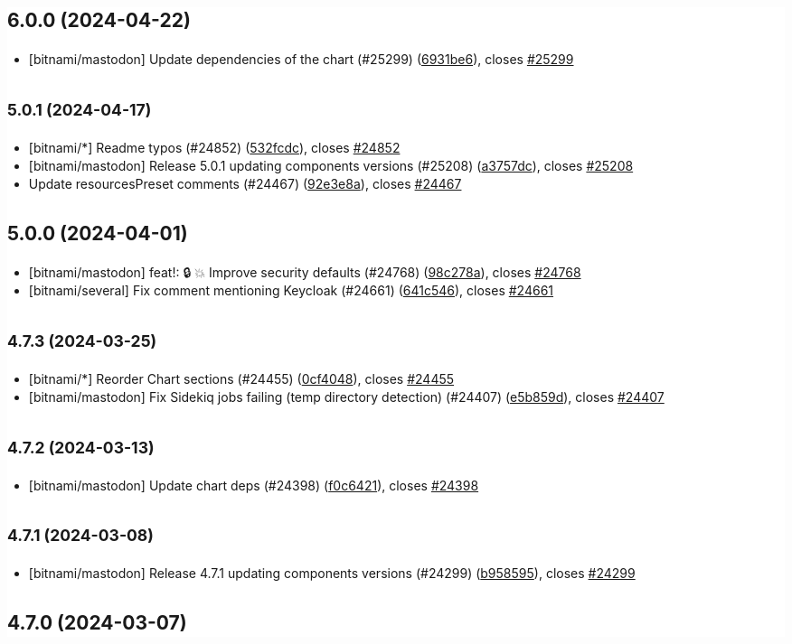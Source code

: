 ## 6.0.0 (2024-04-22)

* [bitnami/mastodon] Update dependencies of the chart (#25299) ([6931be6](https://github.com/bitnami/charts/commit/6931be60e6667960245e8f24c88e4e22bf82a159)), closes [#25299](https://github.com/bitnami/charts/issues/25299)

## <small>5.0.1 (2024-04-17)</small>

* [bitnami/*] Readme typos (#24852) ([532fcdc](https://github.com/bitnami/charts/commit/532fcdc499cb67eccf0ade49ff1c02d3deb1d696)), closes [#24852](https://github.com/bitnami/charts/issues/24852)
* [bitnami/mastodon] Release 5.0.1 updating components versions (#25208) ([a3757dc](https://github.com/bitnami/charts/commit/a3757dcb41f0d2007244521fed7edfa5e5a9a440)), closes [#25208](https://github.com/bitnami/charts/issues/25208)
* Update resourcesPreset comments (#24467) ([92e3e8a](https://github.com/bitnami/charts/commit/92e3e8a507326d2a20a8f10ab3e7746a2ec5c554)), closes [#24467](https://github.com/bitnami/charts/issues/24467)

## 5.0.0 (2024-04-01)

* [bitnami/mastodon] feat!: :lock: :boom: Improve security defaults (#24768) ([98c278a](https://github.com/bitnami/charts/commit/98c278adbd66804a449985755b74cac1cfaa48d4)), closes [#24768](https://github.com/bitnami/charts/issues/24768)
* [bitnami/several] Fix comment mentioning Keycloak (#24661) ([641c546](https://github.com/bitnami/charts/commit/641c5468069de826c12d1e7c825807cf68b4ee96)), closes [#24661](https://github.com/bitnami/charts/issues/24661)

## <small>4.7.3 (2024-03-25)</small>

* [bitnami/*] Reorder Chart sections (#24455) ([0cf4048](https://github.com/bitnami/charts/commit/0cf4048e8743f70a9753d460655bd030cbff6824)), closes [#24455](https://github.com/bitnami/charts/issues/24455)
* [bitnami/mastodon] Fix Sidekiq jobs failing (temp directory detection) (#24407) ([e5b859d](https://github.com/bitnami/charts/commit/e5b859d83dd89e578ebd1530ca3ac1f552cef908)), closes [#24407](https://github.com/bitnami/charts/issues/24407)

## <small>4.7.2 (2024-03-13)</small>

* [bitnami/mastodon] Update chart deps (#24398) ([f0c6421](https://github.com/bitnami/charts/commit/f0c6421e1c90d8d561d501726e712211602a88d1)), closes [#24398](https://github.com/bitnami/charts/issues/24398)

## <small>4.7.1 (2024-03-08)</small>

* [bitnami/mastodon] Release 4.7.1 updating components versions (#24299) ([b958595](https://github.com/bitnami/charts/commit/b958595903fc7020b3b6c557864bb7e093dc74fa)), closes [#24299](https://github.com/bitnami/charts/issues/24299)

## 4.7.0 (2024-03-07)
